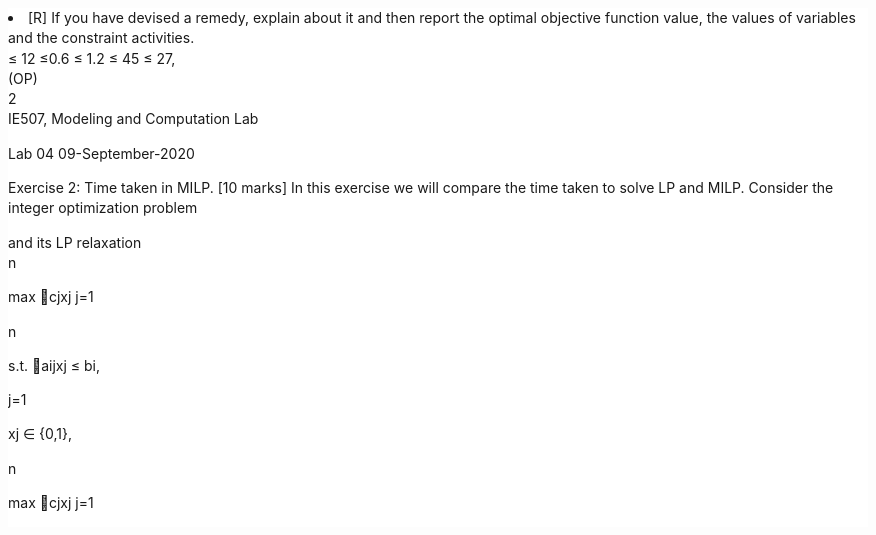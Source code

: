 <li>[R] If you have devised a remedy, explain about it and then report the optimal objective function value, the values of variables and the constraint activities.</li>
</ol>
</div>
</div>
<div class="layoutArea">
<div class="column">
≤ 12 ≤0.6 ≤ 1.2 ≤ 45 ≤ 27,

</div>
</div>
<div class="layoutArea">
<div class="column">
(OP)

</div>
</div>
<div class="layoutArea">
<div class="column">
2

</div>
</div>
</div>
<div class="page" title="Page 3">
<div class="layoutArea">
<div class="column">
IE507, Modeling and Computation Lab

Lab 04 09-September-2020

Exercise 2: Time taken in MILP. [10 marks] In this exercise we will compare the time taken to solve LP and MILP. Consider the integer optimization problem

</div>
</div>
<div class="layoutArea">
<div class="column">
and its LP relaxation

</div>
<div class="column">
n

max 􏰀cjxj j=1

n

s.t. 􏰀aijxj ≤ bi,

j=1

xj ∈ {0,1},

n

max 􏰀cjxj j=1
